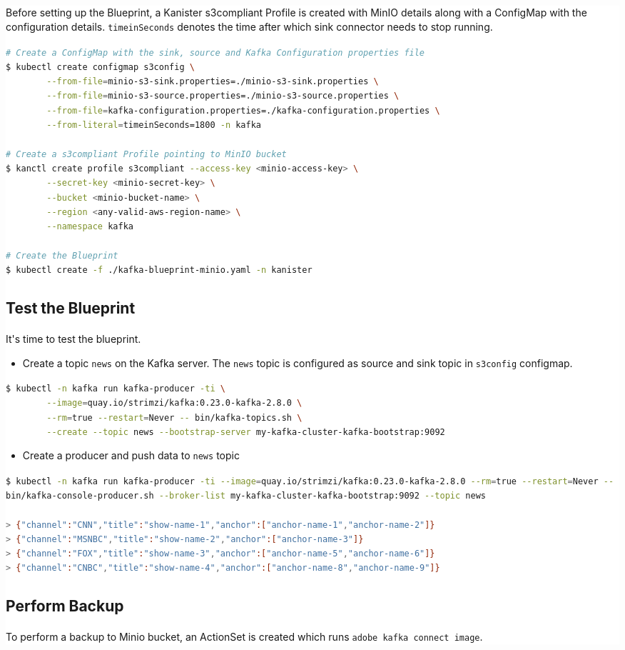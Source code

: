 Before setting up the Blueprint, a Kanister s3compliant Profile is created with MinIO details along with a ConfigMap with the configuration details. `timeinSeconds` denotes the time after which sink connector needs to stop running.

```bash
# Create a ConfigMap with the sink, source and Kafka Configuration properties file
$ kubectl create configmap s3config \
        --from-file=minio-s3-sink.properties=./minio-s3-sink.properties \
        --from-file=minio-s3-source.properties=./minio-s3-source.properties \
        --from-file=kafka-configuration.properties=./kafka-configuration.properties \
        --from-literal=timeinSeconds=1800 -n kafka

# Create a s3compliant Profile pointing to MinIO bucket
$ kanctl create profile s3compliant --access-key <minio-access-key> \
        --secret-key <minio-secret-key> \
        --bucket <minio-bucket-name> \
        --region <any-valid-aws-region-name> \
        --namespace kafka

# Create the Blueprint
$ kubectl create -f ./kafka-blueprint-minio.yaml -n kanister
```

## Test the Blueprint

It's time to test the blueprint. 

* Create a topic `news` on the Kafka server. The `news` topic is configured as source and sink topic in `s3config` configmap.

```bash
$ kubectl -n kafka run kafka-producer -ti \
        --image=quay.io/strimzi/kafka:0.23.0-kafka-2.8.0 \
        --rm=true --restart=Never -- bin/kafka-topics.sh \
        --create --topic news --bootstrap-server my-kafka-cluster-kafka-bootstrap:9092
```

* Create a producer and push data to `news` topic

```bash
$ kubectl -n kafka run kafka-producer -ti --image=quay.io/strimzi/kafka:0.23.0-kafka-2.8.0 --rm=true --restart=Never -- bin/kafka-console-producer.sh --broker-list my-kafka-cluster-kafka-bootstrap:9092 --topic news

> {"channel":"CNN","title":"show-name-1","anchor":["anchor-name-1","anchor-name-2"]}
> {"channel":"MSNBC","title":"show-name-2","anchor":["anchor-name-3"]}
> {"channel":"FOX","title":"show-name-3","anchor":["anchor-name-5","anchor-name-6"]}
> {"channel":"CNBC","title":"show-name-4","anchor":["anchor-name-8","anchor-name-9"]}
```

## Perform Backup

To perform a backup to Minio bucket, an ActionSet is created which runs `adobe kafka connect image`.
